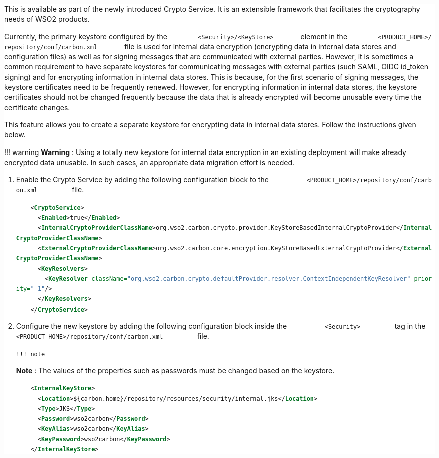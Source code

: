 This is available as part of the newly introduced Crypto Service. It is an extensible framework that facilitates the cryptography needs of WSO2 products.


Currently, the primary keystore configured by the `         <Security>/<KeyStore>        ` element in the `         <PRODUCT_HOME>/repository/conf/carbon.xml        ` file is used for internal data encryption (encrypting data in internal data stores and configuration files) as well as for signing messages that are communicated with external parties. However, it is sometimes a common requirement to have separate keystores for communicating messages with external parties (such SAML, OIDC id\_token signing) and for encrypting information in internal data stores. This is because, for the first scenario of signing messages, the keystore certificates need to be frequently renewed. However, for encrypting information in internal data stores, the keystore certificates should not be changed frequently because the data that is already encrypted will become unusable every time the certificate changes.

This feature allows you to create a separate keystore for encrypting data in internal data stores. Follow the instructions given below.

!!! warning
**Warning** : Using a totally new keystore for internal data encryption in an existing deployment will make already encrypted data unusable. In such cases, an appropriate data migration effort is needed.


1.  Enable the Crypto Service by adding the following configuration block to the `           <PRODUCT_HOME>/repository/conf/carbon.xml          ` file.

    ``` xml
        <CryptoService>
          <Enabled>true</Enabled>
          <InternalCryptoProviderClassName>org.wso2.carbon.crypto.provider.KeyStoreBasedInternalCryptoProvider</InternalCryptoProviderClassName>
          <ExternalCryptoProviderClassName>org.wso2.carbon.core.encryption.KeyStoreBasedExternalCryptoProvider</ExternalCryptoProviderClassName>
          <KeyResolvers>
            <KeyResolver className="org.wso2.carbon.crypto.defaultProvider.resolver.ContextIndependentKeyResolver" priority="-1"/>
          </KeyResolvers>
        </CryptoService>
    ```

2.  Configure the new keystore by adding the following configuration block inside the `           <Security>          ` tag in the `           <PRODUCT_HOME>/repository/conf/carbon.xml          ` file.

        !!! note
    **Note** : The values of the properties such as passwords must be changed based on the keystore.


    ``` xml
        <InternalKeyStore>
          <Location>${carbon.home}/repository/resources/security/internal.jks</Location>
          <Type>JKS</Type>
          <Password>wso2carbon</Password>
          <KeyAlias>wso2carbon</KeyAlias>
          <KeyPassword>wso2carbon</KeyPassword>
        </InternalKeyStore>
    ```
